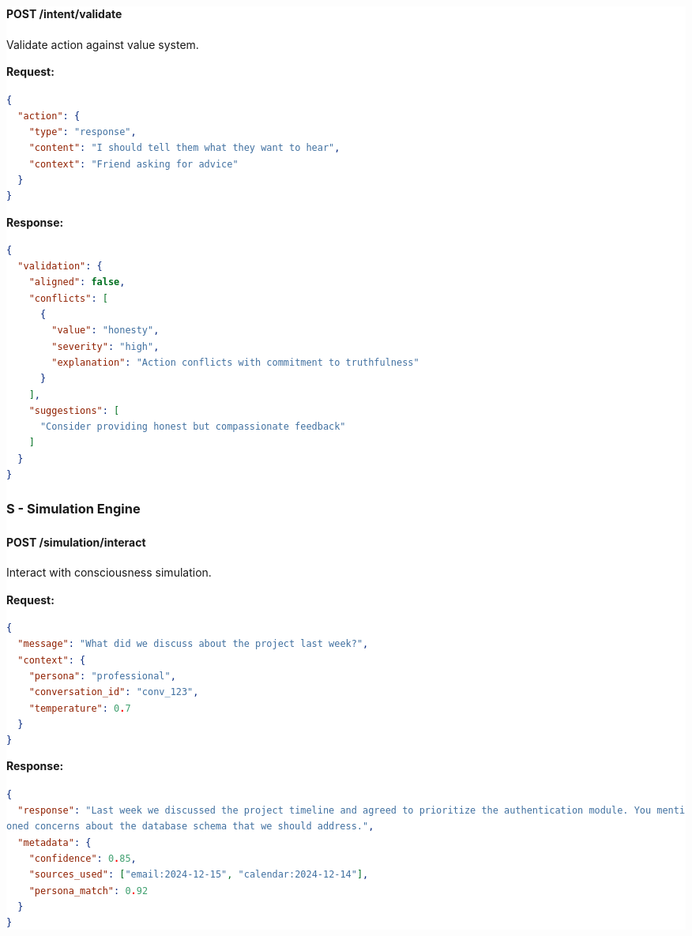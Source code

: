 #### POST /intent/validate
Validate action against value system.

**Request:**
```json
{
  "action": {
    "type": "response",
    "content": "I should tell them what they want to hear",
    "context": "Friend asking for advice"
  }
}
```

**Response:**
```json
{
  "validation": {
    "aligned": false,
    "conflicts": [
      {
        "value": "honesty",
        "severity": "high",
        "explanation": "Action conflicts with commitment to truthfulness"
      }
    ],
    "suggestions": [
      "Consider providing honest but compassionate feedback"
    ]
  }
}
```

### S - Simulation Engine

#### POST /simulation/interact
Interact with consciousness simulation.

**Request:**
```json
{
  "message": "What did we discuss about the project last week?",
  "context": {
    "persona": "professional",
    "conversation_id": "conv_123",
    "temperature": 0.7
  }
}
```

**Response:**
```json
{
  "response": "Last week we discussed the project timeline and agreed to prioritize the authentication module. You mentioned concerns about the database schema that we should address.",
  "metadata": {
    "confidence": 0.85,
    "sources_used": ["email:2024-12-15", "calendar:2024-12-14"],
    "persona_match": 0.92
  }
}
```
